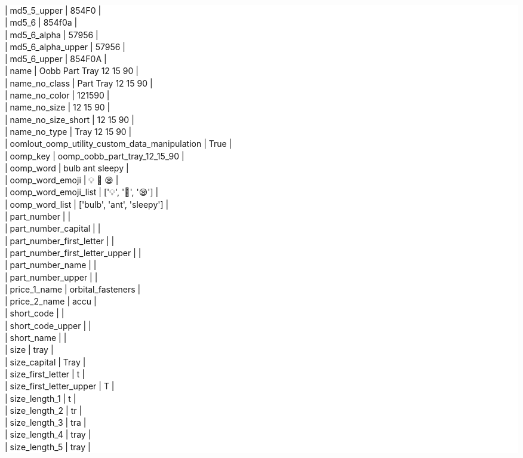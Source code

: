 | md5_5_upper | 854F0 |  
| md5_6 | 854f0a |  
| md5_6_alpha | 57956 |  
| md5_6_alpha_upper | 57956 |  
| md5_6_upper | 854F0A |  
| name | Oobb Part Tray 12 15 90 |  
| name_no_class | Part Tray 12 15 90 |  
| name_no_color | 121590 |  
| name_no_size | 12 15 90 |  
| name_no_size_short | 12 15 90 |  
| name_no_type | Tray 12 15 90 |  
| oomlout_oomp_utility_custom_data_manipulation | True |  
| oomp_key | oomp_oobb_part_tray_12_15_90 |  
| oomp_word | bulb ant sleepy |  
| oomp_word_emoji | :bulb: :ant: :sleepy: |  
| oomp_word_emoji_list | [':bulb:', ':ant:', ':sleepy:'] |  
| oomp_word_list | ['bulb', 'ant', 'sleepy'] |  
| part_number |  |  
| part_number_capital |  |  
| part_number_first_letter |  |  
| part_number_first_letter_upper |  |  
| part_number_name |  |  
| part_number_upper |  |  
| price_1_name | orbital_fasteners |  
| price_2_name | accu |  
| short_code |  |  
| short_code_upper |  |  
| short_name |  |  
| size | tray |  
| size_capital | Tray |  
| size_first_letter | t |  
| size_first_letter_upper | T |  
| size_length_1 | t |  
| size_length_2 | tr |  
| size_length_3 | tra |  
| size_length_4 | tray |  
| size_length_5 | tray |  